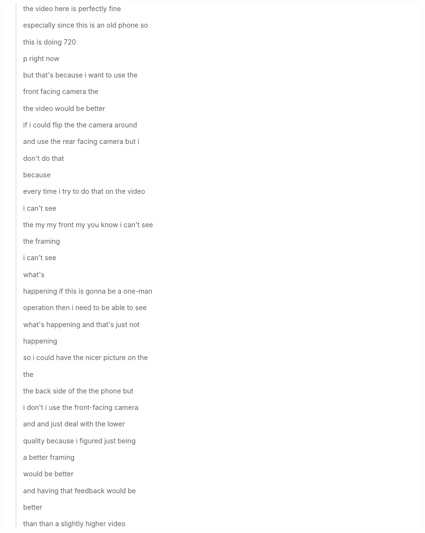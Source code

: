 >
> the video here is perfectly fine
>
> especially since this is an old phone so
>
> this is doing 720
>
> p right now
>
> but that&#39;s because i want to use the
>
> front facing camera the
>
> the video would be better
>
> if i could flip the the camera around
>
> and use the rear facing camera but i
>
> don&#39;t do that
>
> because
>
> every time i try to do that on the video
>
> i can&#39;t see
>
> the my my front my you know i can&#39;t see
>
> the framing
>
> i can&#39;t see
>
> what&#39;s
>
> happening if this is gonna be a one-man
>
> operation then i need to be able to see
>
> what&#39;s happening and that&#39;s just not
>
> happening
>
> so i could have the nicer picture on the
>
> the
>
> the back side of the the phone but
>
> i don&#39;t i use the front-facing camera
>
> and and just deal with the lower
>
> quality because i figured just being
>
> a better framing
>
> would be better
>
> and having that feedback would be
>
> better
>
> than than a slightly higher video